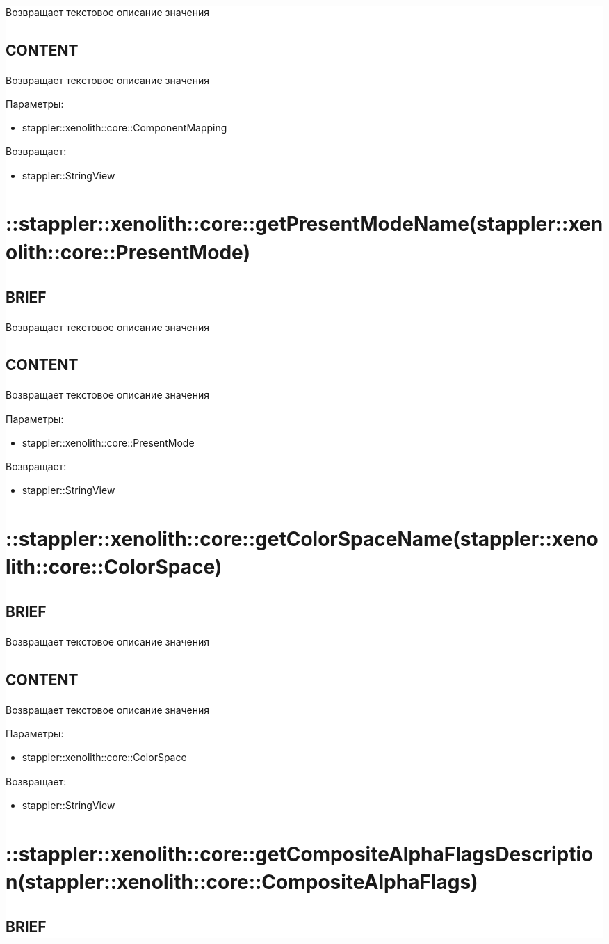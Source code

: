 Возвращает текстовое описание значения

## CONTENT

Возвращает текстовое описание значения

Параметры:
* stappler::xenolith::core::ComponentMapping

Возвращает:
* stappler::StringView

# ::stappler::xenolith::core::getPresentModeName(stappler::xenolith::core::PresentMode)

## BRIEF

Возвращает текстовое описание значения

## CONTENT

Возвращает текстовое описание значения

Параметры:
* stappler::xenolith::core::PresentMode

Возвращает:
* stappler::StringView

# ::stappler::xenolith::core::getColorSpaceName(stappler::xenolith::core::ColorSpace)

## BRIEF

Возвращает текстовое описание значения

## CONTENT

Возвращает текстовое описание значения

Параметры:
* stappler::xenolith::core::ColorSpace

Возвращает:
* stappler::StringView

# ::stappler::xenolith::core::getCompositeAlphaFlagsDescription(stappler::xenolith::core::CompositeAlphaFlags)

## BRIEF
